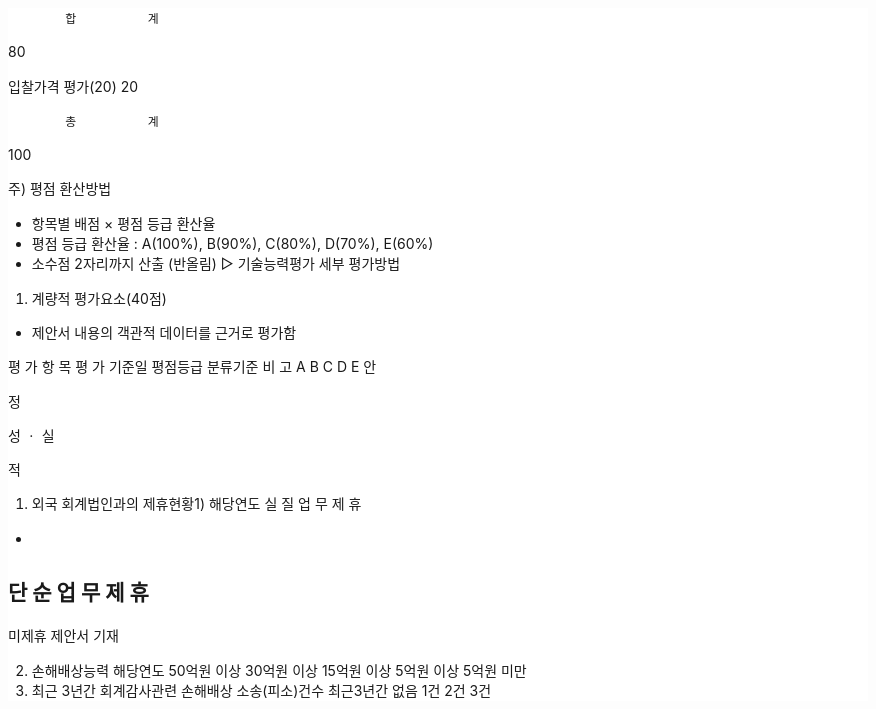             합          계
80

입찰가격 평가(20)
20

            총          계
100

주) 평점 환산방법
 - 항목별 배점 × 평점 등급 환산율
 - 평점 등급 환산율 : A(100%), B(90%), C(80%), D(70%), E(60%)
 - 소수점 2자리까지 산출 (반올림)
▷ 기술능력평가 세부 평가방법

1. 계량적 평가요소(40점)
 - 제안서 내용의 객관적 데이터를 근거로 평가함

평     가     항     목
평  가
기준일
평점등급 분류기준
비 고
A
B
C
D
E
안

정

성
ㆍ
실

적
 1. 외국 회계법인과의 제휴현황1)
해당연도
실  질
업  무
제  휴
-
단 순
업 무
제 휴
-
미제휴
제안서 기재

 2. 손해배상능력
해당연도
50억원
이상
30억원
이상
15억원
이상
5억원
이상
5억원
미만
 3. 최근 3년간 회계감사관련 손해배상 소송(피소)건수
최근3년간
없음
1건
 2건
 3건